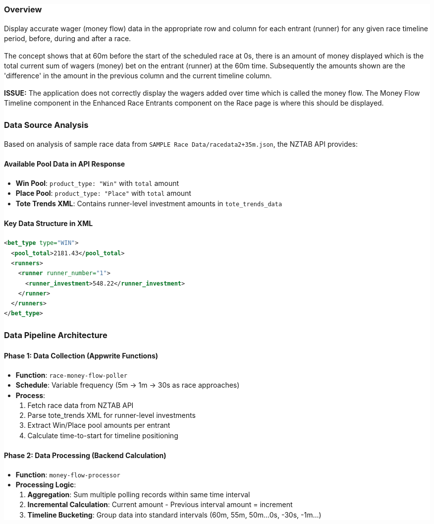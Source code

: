### Overview

Display accurate wager (money flow) data in the appropriate row and column for each entrant (runner) for any given race timeline period, before, during and after a race.

The concept shows that at 60m before the start of the scheduled race at 0s, there is an amount of money displayed which is the total current sum of wagers (money) bet on the entrant (runner) at the 60m time. Subsequently the amounts shown are the 'difference' in the amount in the previous column and the current timeline column.

**ISSUE:** The application does not correctly display the wagers added over time which is called the money flow. The Money Flow Timeline component in the Enhanced Race Entrants component on the Race page is where this should be displayed.

### Data Source Analysis

Based on analysis of sample race data from `SAMPLE Race Data/racedata2+35m.json`, the NZTAB API provides:

#### Available Pool Data in API Response

- **Win Pool**: `product_type: "Win"` with `total` amount
- **Place Pool**: `product_type: "Place"` with `total` amount
- **Tote Trends XML**: Contains runner-level investment amounts in `tote_trends_data`

#### Key Data Structure in XML

```xml
<bet_type type="WIN">
  <pool_total>2181.43</pool_total>
  <runners>
    <runner runner_number="1">
      <runner_investment>548.22</runner_investment>
    </runner>
  </runners>
</bet_type>
```

### Data Pipeline Architecture

#### Phase 1: Data Collection (Appwrite Functions)

- **Function**: `race-money-flow-poller`
- **Schedule**: Variable frequency (5m → 1m → 30s as race approaches)
- **Process**:
  1. Fetch race data from NZTAB API
  2. Parse tote_trends XML for runner-level investments
  3. Extract Win/Place pool amounts per entrant
  4. Calculate time-to-start for timeline positioning

#### Phase 2: Data Processing (Backend Calculation)

- **Function**: `money-flow-processor`
- **Processing Logic**:
  1. **Aggregation**: Sum multiple polling records within same time interval
  2. **Incremental Calculation**: Current amount - Previous interval amount = increment
  3. **Timeline Bucketing**: Group data into standard intervals (60m, 55m, 50m...0s, -30s, -1m...)
